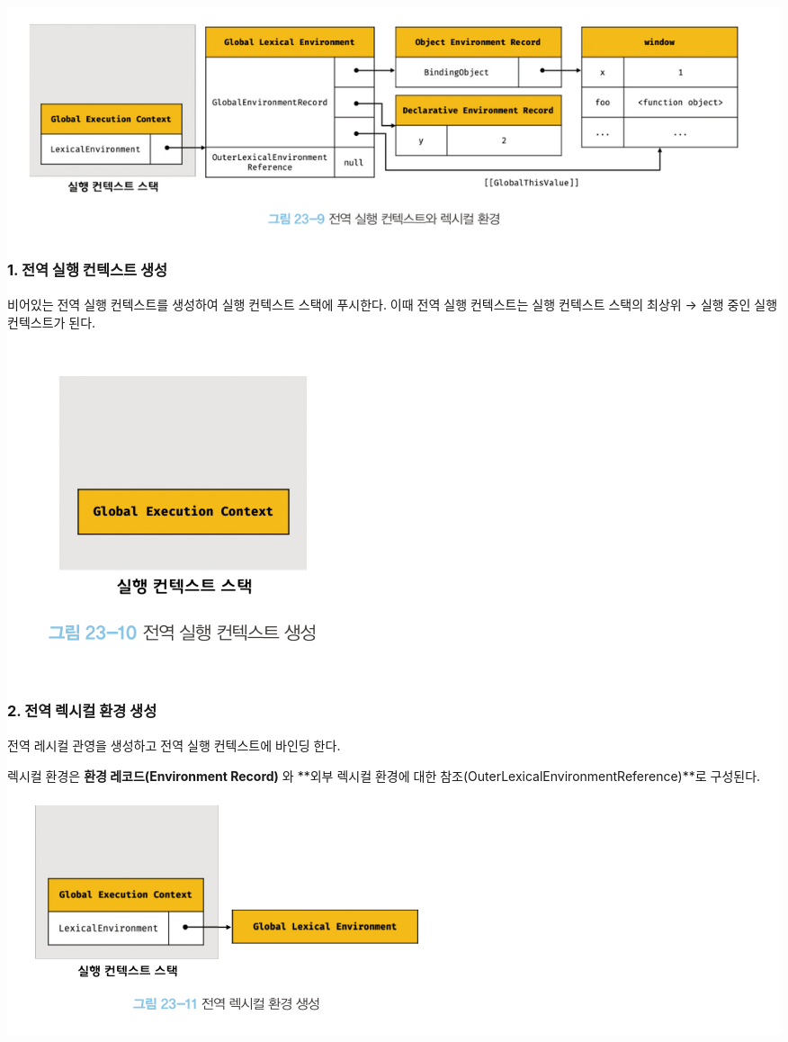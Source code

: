 ![image.png](/23실행컨텍스트-25클래스/image/김혜수/image%201.png)

### 1. 전역 실행 컨텍스트 생성

비어있는 전역 실행 컨텍스트를 생성하여 실행 컨텍스트 스택에 푸시한다.
이때 전역 실행 컨텍스트는 실행 컨텍스트 스택의 최상위 → 실행 중인 실행 컨텍스트가 된다.

![image.png](/23실행컨텍스트-25클래스/image/김혜수/image%202.png)

### 2. 전역 렉시컬 환경 생성

전역 레시컬 관영을 생성하고 전역 실행 컨텍스트에 바인딩 한다.

렉시컬 환경은 **환경 레코드(Environment Record)** 와 **외부 렉시컬 환경에 대한 참조(OuterLexicalEnvironmentReference)**로 구성된다.

![image.png](/23실행컨텍스트-25클래스/image/김혜수/image%203.png)
